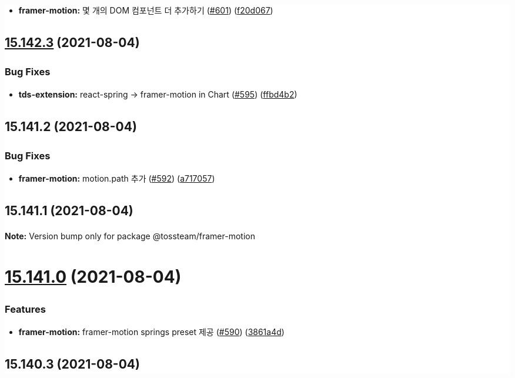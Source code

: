 * **framer-motion:** 몇 개의 DOM 컴포넌트 더 추가하기 ([#601](https://github.com/toss/toss-frontend-libraries/issues/601)) ([f20d067](https://github.com/toss/toss-frontend-libraries/commit/f20d06775b570052aa599b20899bd79a07d5ab12))





## [15.142.3](https://github.com/toss/toss-frontend-libraries/compare/v15.142.2...v15.142.3) (2021-08-04)


### Bug Fixes

* **tds-extension:** react-spring -> framer-motion in Chart  ([#595](https://github.com/toss/toss-frontend-libraries/issues/595)) ([ffbd4b2](https://github.com/toss/toss-frontend-libraries/commit/ffbd4b2a914dcb247cfd55fd7351af4ad4201a90))





## 15.141.2 (2021-08-04)


### Bug Fixes

* **framer-motion:** motion.path 추가 ([#592](https://github.com/toss/toss-frontend-libraries/issues/592)) ([a717057](https://github.com/toss/toss-frontend-libraries/commit/a71705771313ba6ff0a7ea415d3bd14ee55ac3ac))





## 15.141.1 (2021-08-04)

**Note:** Version bump only for package @tossteam/framer-motion





# [15.141.0](https://github.com/toss/toss-frontend-libraries/compare/v15.140.4...v15.141.0) (2021-08-04)


### Features

* **framer-motion:** framer-motion springs preset 제공 ([#590](https://github.com/toss/toss-frontend-libraries/issues/590)) ([3861a4d](https://github.com/toss/toss-frontend-libraries/commit/3861a4dc309487fb6f9fb1548f8ff0ae01270526))





## 15.140.3 (2021-08-04)
